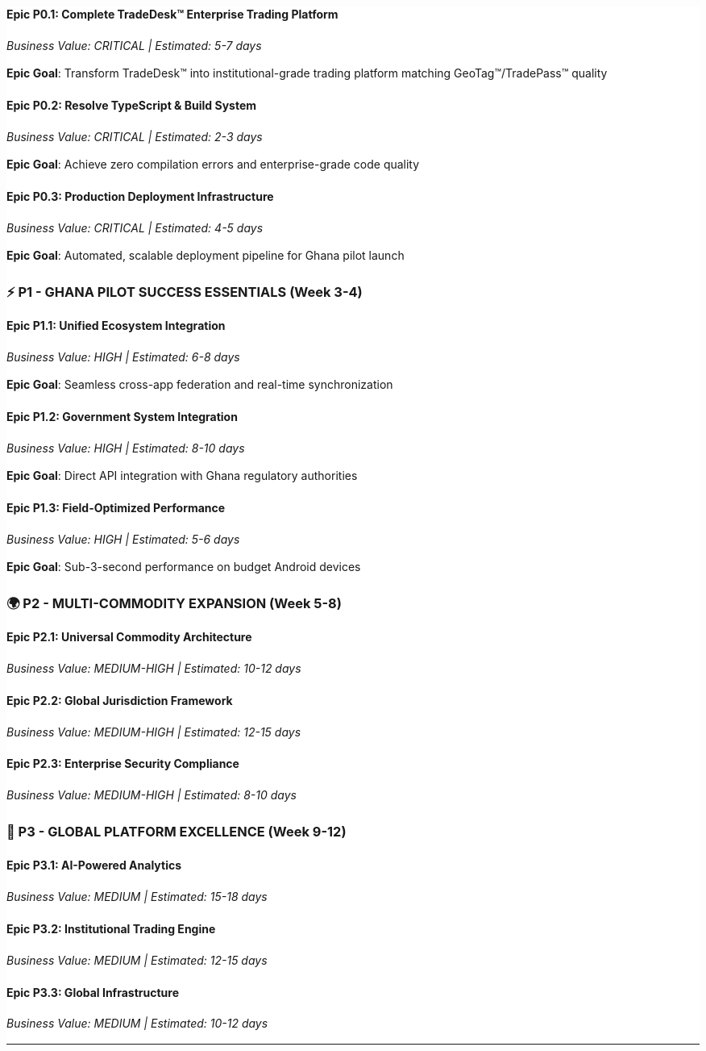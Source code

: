 #### **Epic P0.1: Complete TradeDesk™ Enterprise Trading Platform**
*Business Value: CRITICAL | Estimated: 5-7 days*

**Epic Goal**: Transform TradeDesk™ into institutional-grade trading platform matching GeoTag™/TradePass™ quality

#### **Epic P0.2: Resolve TypeScript & Build System**
*Business Value: CRITICAL | Estimated: 2-3 days*

**Epic Goal**: Achieve zero compilation errors and enterprise-grade code quality

#### **Epic P0.3: Production Deployment Infrastructure**
*Business Value: CRITICAL | Estimated: 4-5 days*

**Epic Goal**: Automated, scalable deployment pipeline for Ghana pilot launch

### **⚡ P1 - GHANA PILOT SUCCESS ESSENTIALS (Week 3-4)**

#### **Epic P1.1: Unified Ecosystem Integration**
*Business Value: HIGH | Estimated: 6-8 days*

**Epic Goal**: Seamless cross-app federation and real-time synchronization

#### **Epic P1.2: Government System Integration**
*Business Value: HIGH | Estimated: 8-10 days*

**Epic Goal**: Direct API integration with Ghana regulatory authorities

#### **Epic P1.3: Field-Optimized Performance**
*Business Value: HIGH | Estimated: 5-6 days*

**Epic Goal**: Sub-3-second performance on budget Android devices

### **🌍 P2 - MULTI-COMMODITY EXPANSION (Week 5-8)**

#### **Epic P2.1: Universal Commodity Architecture**
*Business Value: MEDIUM-HIGH | Estimated: 10-12 days*

#### **Epic P2.2: Global Jurisdiction Framework**
*Business Value: MEDIUM-HIGH | Estimated: 12-15 days*

#### **Epic P2.3: Enterprise Security Compliance**
*Business Value: MEDIUM-HIGH | Estimated: 8-10 days*

### **🚀 P3 - GLOBAL PLATFORM EXCELLENCE (Week 9-12)**

#### **Epic P3.1: AI-Powered Analytics**
*Business Value: MEDIUM | Estimated: 15-18 days*

#### **Epic P3.2: Institutional Trading Engine**
*Business Value: MEDIUM | Estimated: 12-15 days*

#### **Epic P3.3: Global Infrastructure**
*Business Value: MEDIUM | Estimated: 10-12 days*

---